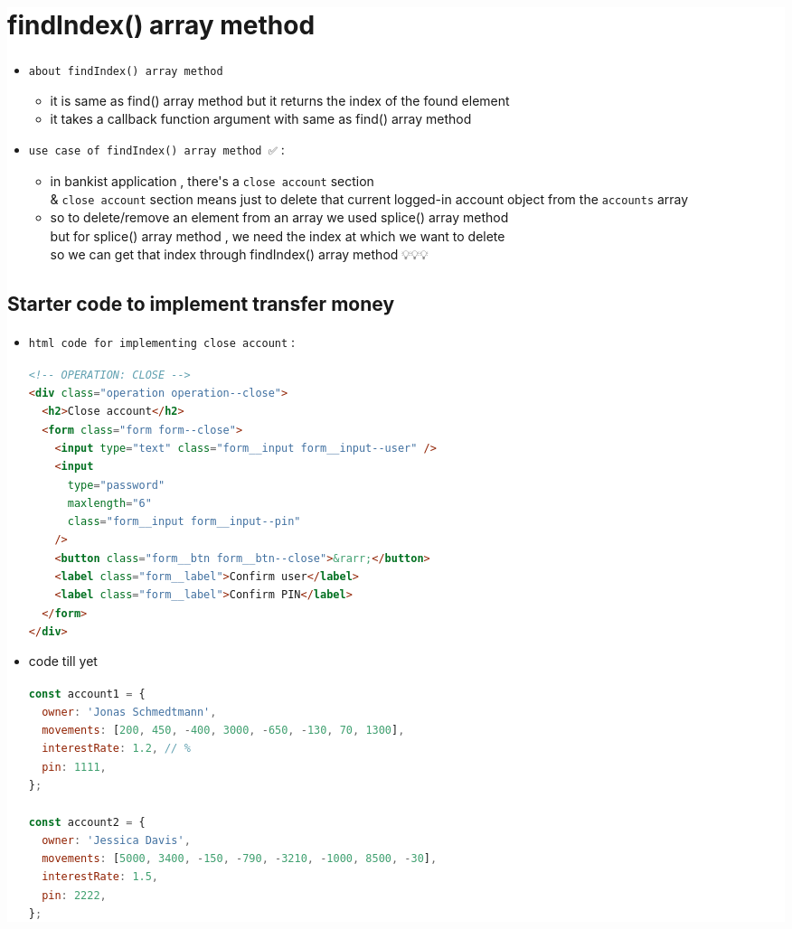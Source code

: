 # findIndex() array method

- `about findIndex() array method` 
    - it is same as find() array method but it returns the index of the found element
    - it takes a callback function argument with same as find() array method

- `use case of findIndex() array method ✅` : 
    - in bankist application , there's a `close account` section <br>
        & `close account` section means just to delete that current logged-in account object from the `accounts` array
    - so to delete/remove an element from an array we used splice() array method <br>
        but for splice() array method , we need the index at which we want to delete <br>
        so we can get that index through findIndex() array method 💡💡💡

## Starter code to implement transfer money

- `html code for implementing close account` :
    ```html
    <!-- OPERATION: CLOSE -->
    <div class="operation operation--close">
      <h2>Close account</h2>
      <form class="form form--close">
        <input type="text" class="form__input form__input--user" />
        <input
          type="password"
          maxlength="6"
          class="form__input form__input--pin"
        />
        <button class="form__btn form__btn--close">&rarr;</button>
        <label class="form__label">Confirm user</label>
        <label class="form__label">Confirm PIN</label>
      </form>
    </div>
    ```

- code till yet
    ```js
    const account1 = {
      owner: 'Jonas Schmedtmann',
      movements: [200, 450, -400, 3000, -650, -130, 70, 1300],
      interestRate: 1.2, // %
      pin: 1111,
    };

    const account2 = {
      owner: 'Jessica Davis',
      movements: [5000, 3400, -150, -790, -3210, -1000, 8500, -30],
      interestRate: 1.5,
      pin: 2222,
    };
